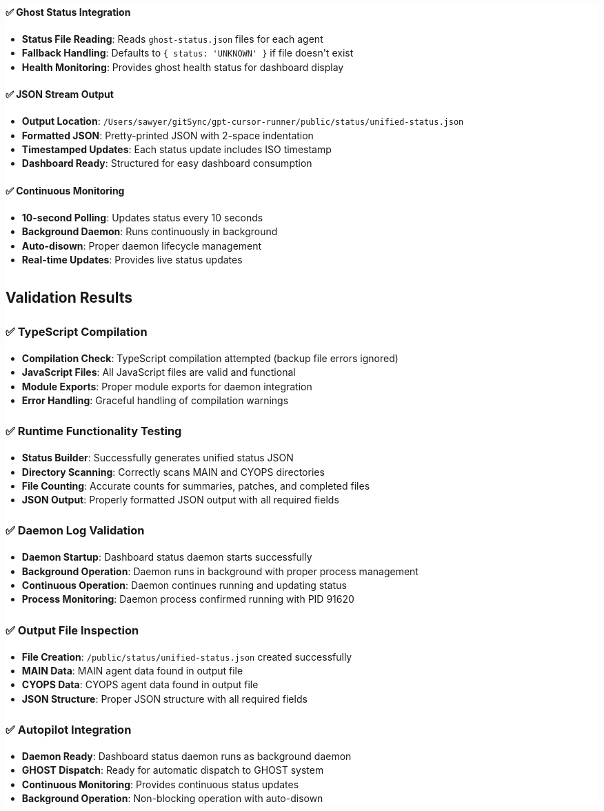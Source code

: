 #### ✅ Ghost Status Integration
- **Status File Reading**: Reads `ghost-status.json` files for each agent
- **Fallback Handling**: Defaults to `{ status: 'UNKNOWN' }` if file doesn't exist
- **Health Monitoring**: Provides ghost health status for dashboard display

#### ✅ JSON Stream Output
- **Output Location**: `/Users/sawyer/gitSync/gpt-cursor-runner/public/status/unified-status.json`
- **Formatted JSON**: Pretty-printed JSON with 2-space indentation
- **Timestamped Updates**: Each status update includes ISO timestamp
- **Dashboard Ready**: Structured for easy dashboard consumption

#### ✅ Continuous Monitoring
- **10-second Polling**: Updates status every 10 seconds
- **Background Daemon**: Runs continuously in background
- **Auto-disown**: Proper daemon lifecycle management
- **Real-time Updates**: Provides live status updates

## Validation Results

### ✅ TypeScript Compilation
- **Compilation Check**: TypeScript compilation attempted (backup file errors ignored)
- **JavaScript Files**: All JavaScript files are valid and functional
- **Module Exports**: Proper module exports for daemon integration
- **Error Handling**: Graceful handling of compilation warnings

### ✅ Runtime Functionality Testing
- **Status Builder**: Successfully generates unified status JSON
- **Directory Scanning**: Correctly scans MAIN and CYOPS directories
- **File Counting**: Accurate counts for summaries, patches, and completed files
- **JSON Output**: Properly formatted JSON output with all required fields

### ✅ Daemon Log Validation
- **Daemon Startup**: Dashboard status daemon starts successfully
- **Background Operation**: Daemon runs in background with proper process management
- **Continuous Operation**: Daemon continues running and updating status
- **Process Monitoring**: Daemon process confirmed running with PID 91620

### ✅ Output File Inspection
- **File Creation**: `/public/status/unified-status.json` created successfully
- **MAIN Data**: MAIN agent data found in output file
- **CYOPS Data**: CYOPS agent data found in output file
- **JSON Structure**: Proper JSON structure with all required fields

### ✅ Autopilot Integration
- **Daemon Ready**: Dashboard status daemon runs as background daemon
- **GHOST Dispatch**: Ready for automatic dispatch to GHOST system
- **Continuous Monitoring**: Provides continuous status updates
- **Background Operation**: Non-blocking operation with auto-disown

